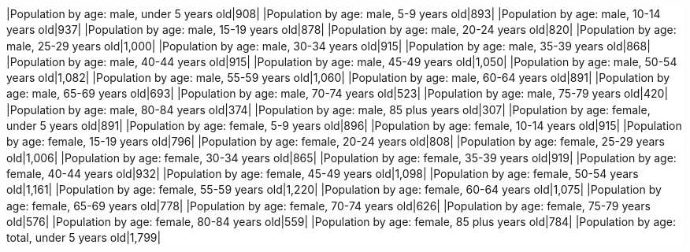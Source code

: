 |Population by age: male, under 5 years old|908|
|Population by age: male, 5-9 years old|893|
|Population by age: male, 10-14 years old|937|
|Population by age: male, 15-19 years old|878|
|Population by age: male, 20-24 years old|820|
|Population by age: male, 25-29 years old|1,000|
|Population by age: male, 30-34 years old|915|
|Population by age: male, 35-39 years old|868|
|Population by age: male, 40-44 years old|915|
|Population by age: male, 45-49 years old|1,050|
|Population by age: male, 50-54 years old|1,082|
|Population by age: male, 55-59 years old|1,060|
|Population by age: male, 60-64 years old|891|
|Population by age: male, 65-69 years old|693|
|Population by age: male, 70-74 years old|523|
|Population by age: male, 75-79 years old|420|
|Population by age: male, 80-84 years old|374|
|Population by age: male, 85 plus years old|307|
|Population by age: female, under 5 years old|891|
|Population by age: female, 5-9 years old|896|
|Population by age: female, 10-14 years old|915|
|Population by age: female, 15-19 years old|796|
|Population by age: female, 20-24 years old|808|
|Population by age: female, 25-29 years old|1,006|
|Population by age: female, 30-34 years old|865|
|Population by age: female, 35-39 years old|919|
|Population by age: female, 40-44 years old|932|
|Population by age: female, 45-49 years old|1,098|
|Population by age: female, 50-54 years old|1,161|
|Population by age: female, 55-59 years old|1,220|
|Population by age: female, 60-64 years old|1,075|
|Population by age: female, 65-69 years old|778|
|Population by age: female, 70-74 years old|626|
|Population by age: female, 75-79 years old|576|
|Population by age: female, 80-84 years old|559|
|Population by age: female, 85 plus years old|784|
|Population by age: total, under 5 years old|1,799|